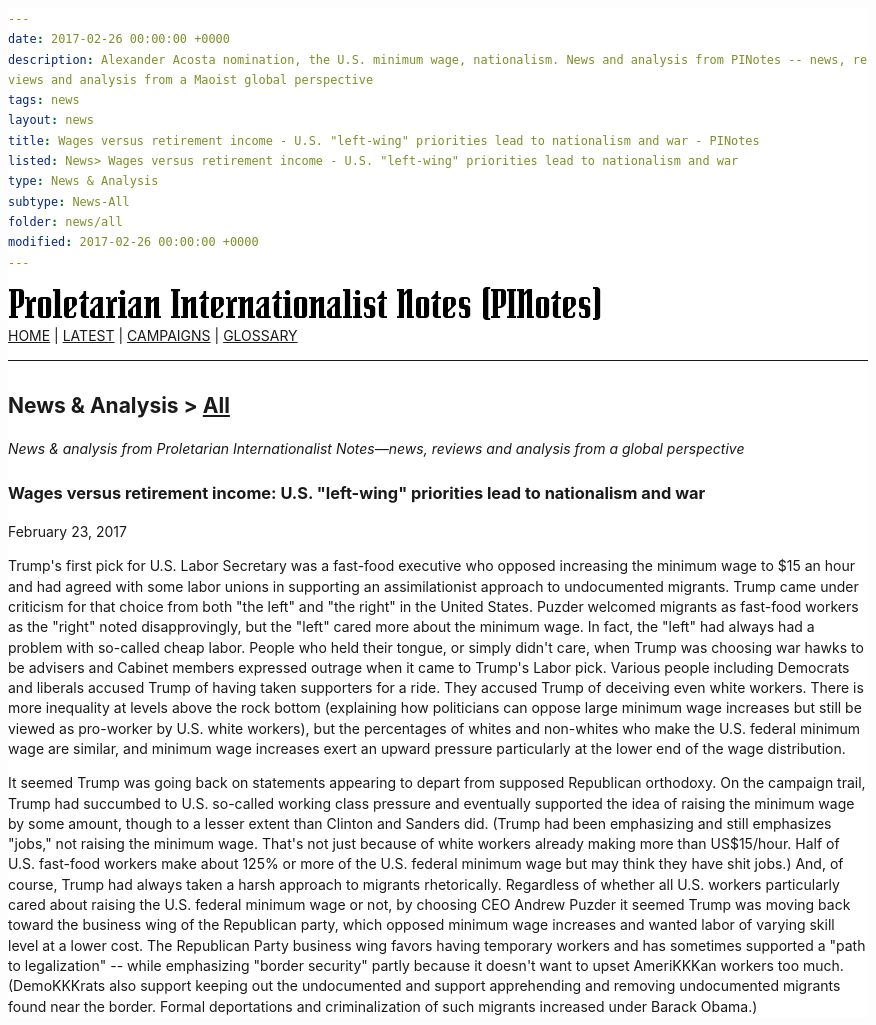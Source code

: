 ```yaml
---
date: 2017-02-26 00:00:00 +0000
description: Alexander Acosta nomination, the U.S. minimum wage, nationalism. News and analysis from PINotes -- news, reviews and analysis from a Maoist global perspective
tags: news
layout: news
title: Wages versus retirement income - U.S. "left-wing" priorities lead to nationalism and war - PINotes
listed: News> Wages versus retirement income - U.S. "left-wing" priorities lead to nationalism and war
type: News & Analysis
subtype: News-All
folder: news/all
modified: 2017-02-26 00:00:00 +0000
---
```

<div class="hide"><p id="banner-md"><a href="../index.md"><img src="../_layouts/images/banner_small_600.png" alt="Proletarian Internationalist Notes (PINotes)" /></a><br /><a href="../index.md">HOME</a> | <a href="../pages/latest.md">LATEST</a> | <a href="../pages/agitation/index.md">CAMPAIGNS</a> | <a href="../pages/glossary/index.md">GLOSSARY</a></p><hr /><h2>News & Analysis &gt; <a href="../news/all/index.md">All</a></h2></div><p id="area-description"><i>News & analysis from Proletarian Internationalist Notes&mdash;news, reviews and analysis from a global perspective</i></p><div class="hide"></div>

### Wages versus retirement income: U.S. "left-wing" priorities lead to nationalism and war

<span id="byline">February 23, 2017</span>

Trump's first pick for U.S. Labor Secretary was a fast-food executive who opposed increasing the minimum wage to $15 an hour and had agreed with some labor unions in supporting an assimilationist approach to undocumented migrants. Trump came under criticism for that choice from both "the left" and "the right" in the United States. Puzder welcomed migrants as fast-food workers as the "right" noted disapprovingly, but the "left" cared more about the minimum wage. In fact, the "left" had always had a problem with so-called cheap labor. People who held their tongue, or simply didn't care, when Trump was choosing war hawks to be advisers and Cabinet members expressed outrage when it came to Trump's Labor pick. Various people including Democrats and liberals accused Trump of having taken supporters for a ride. They accused Trump of deceiving even white workers. There is more inequality at levels above the rock bottom (explaining how politicians can oppose large minimum wage increases but still be viewed as pro-worker by U.S. white workers), but the percentages of whites and non-whites who make the U.S. federal minimum wage are similar, and minimum wage increases exert an upward pressure particularly at the lower end of the wage distribution.

It seemed Trump was going back on statements appearing to depart from supposed Republican orthodoxy. On the campaign trail, Trump had succumbed to U.S. so-called working class pressure and eventually supported the idea of raising the minimum wage by some amount, though to a lesser extent than Clinton and Sanders did. (Trump had been emphasizing and still emphasizes "jobs," not raising the minimum wage. That's not just because of white workers already making more than US$15/hour. Half of U.S. fast-food workers make about 125% or more of the U.S. federal minimum wage but may think they have shit jobs.) And, of course, Trump had always taken a harsh approach to migrants rhetorically. Regardless of whether all U.S. workers particularly cared about raising the U.S. federal minimum wage or not, by choosing CEO Andrew Puzder it seemed Trump was moving back toward the business wing of the Republican party, which opposed minimum wage increases and wanted labor of varying skill level at a lower cost. The Republican Party business wing favors having temporary workers and has sometimes supported a "path to legalization" -- while emphasizing "border security" partly because it doesn't want to upset AmeriKKKan workers too much. (DemoKKKrats also support keeping out the undocumented and support apprehending and removing undocumented migrants found near the border. Formal deportations and criminalization of such migrants increased under Barack Obama.)
